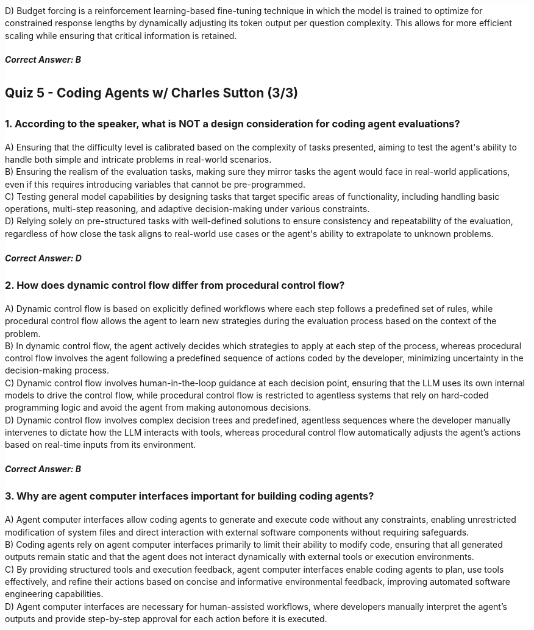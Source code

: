 D) Budget forcing is a reinforcement learning-based fine-tuning technique in which the model is trained to optimize for constrained response lengths by dynamically adjusting its token output per question complexity. This allows for more efficient scaling while ensuring that critical information is retained.

#### *Correct Answer: B*

## **Quiz 5 \- Coding Agents w/ Charles Sutton (3/3)**

### **1\. According to the speaker, what is NOT a design consideration for coding agent evaluations?**

A) Ensuring that the difficulty level is calibrated based on the complexity of tasks presented, aiming to test the agent's ability to handle both simple and intricate problems in real-world scenarios.  
B) Ensuring the realism of the evaluation tasks, making sure they mirror tasks the agent would face in real-world applications, even if this requires introducing variables that cannot be pre-programmed.  
C) Testing general model capabilities by designing tasks that target specific areas of functionality, including handling basic operations, multi-step reasoning, and adaptive decision-making under various constraints.  
D) Relying solely on pre-structured tasks with well-defined solutions to ensure consistency and repeatability of the evaluation, regardless of how close the task aligns to real-world use cases or the agent's ability to extrapolate to unknown problems.

#### *Correct Answer: D*

### **2\. How does dynamic control flow differ from procedural control flow?**

A) Dynamic control flow is based on explicitly defined workflows where each step follows a predefined set of rules, while procedural control flow allows the agent to learn new strategies during the evaluation process based on the context of the problem.  
B) In dynamic control flow, the agent actively decides which strategies to apply at each step of the process, whereas procedural control flow involves the agent following a predefined sequence of actions coded by the developer, minimizing uncertainty in the decision-making process.  
C) Dynamic control flow involves human-in-the-loop guidance at each decision point, ensuring that the LLM uses its own internal models to drive the control flow, while procedural control flow is restricted to agentless systems that rely on hard-coded programming logic and avoid the agent from making autonomous decisions.  
D) Dynamic control flow involves complex decision trees and predefined, agentless sequences where the developer manually intervenes to dictate how the LLM interacts with tools, whereas procedural control flow automatically adjusts the agent’s actions based on real-time inputs from its environment.

#### *Correct Answer: B*

### **3\. Why are agent computer interfaces important for building coding agents?**

A) Agent computer interfaces allow coding agents to generate and execute code without any constraints, enabling unrestricted modification of system files and direct interaction with external software components without requiring safeguards.  
B) Coding agents rely on agent computer interfaces primarily to limit their ability to modify code, ensuring that all generated outputs remain static and that the agent does not interact dynamically with external tools or execution environments.  
C) By providing structured tools and execution feedback, agent computer interfaces enable coding agents to plan, use tools effectively, and refine their actions based on concise and informative environmental feedback, improving automated software engineering capabilities.  
D) Agent computer interfaces are necessary for human-assisted workflows, where developers manually interpret the agent’s outputs and provide step-by-step approval for each action before it is executed.
